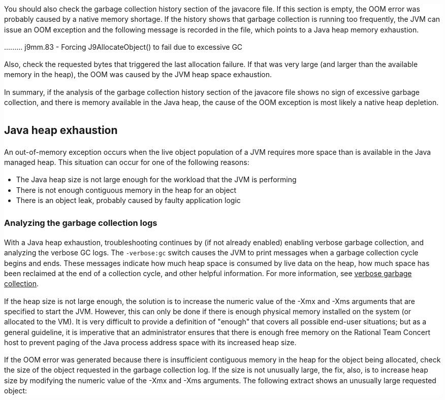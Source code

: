 You should also check the garbage collection history section of the
javacore file. If this section is empty, the OOM error was probably
caused by a native memory shortage. If the history shows that garbage
collection is running too frequently, the JVM can issue an OOM exception
and the following message is recorded in the file, which points to a
Java heap memory exhaustion.

......... j9mm.83 - Forcing J9AllocateObject() to fail due to excessive
GC

Also, check the requested bytes that triggered the last allocation
failure. If that was very large (and larger than the available memory in
the heap), the OOM was caused by the JVM heap space exhaustion.

In summary, if the analysis of the garbage collection history section of
the javacore file shows no sign of excessive garbage collection, and
there is memory available in the Java heap, the cause of the OOM
exception is most likely a native heap depletion.

## Java heap exhaustion

An out-of-memory exception occurs when the live object population of a
JVM requires more space than is available in the Java managed heap. This
situation can occur for one of the following reasons:

-   The Java heap size is not large enough for the workload that the JVM
    is performing
-   There is not enough contiguous memory in the heap for an object
-   There is an object leak, probably caused by faulty application logic

### Analyzing the garbage collection logs

With a Java heap exhaustion, troubleshooting continues by (if not
already enabled) enabling verbose garbage collection, and analyzing the
verbose GC logs. The `-verbose:gc` switch causes the JVM to print
messages when a garbage collection cycle begins and ends. These messages
indicate how much heap space is consumed by live data on the heap, how
much space has been reclaimed at the end of a collection cycle, and
other helpful information. For more information, see [verbose garbage
collection](http://publib.boulder.ibm.com/infocenter/java7sdk/v7r0/index.jsp?topic=/com.ibm.java.zos.70.doc/diag/tools/gcpd_verbosegc.html).

If the heap size is not large enough, the solution is to increase the
numeric value of the -Xmx and -Xms arguments that are specified to start
the JVM. However, this can only be done if there is enough physical
memory installed on the system (or allocated to the VM). It is very
difficult to provide a definition of "enough" that covers all possible
end-user situations; but as a general guideline, it is imperative that
an administrator ensures that there is enough free memory on the
Rational Team Concert host to prevent paging of the Java process address
space with its increased heap size.

If the OOM error was generated because there is insufficient contiguous
memory in the heap for the object being allocated, check the size of the
object requested in the garbage collection log. If the size is not
unusually large, the fix, also, is to increase heap size by modifying
the numeric value of the -Xmx and -Xms arguments. The following extract
shows an unusually large requested object:
